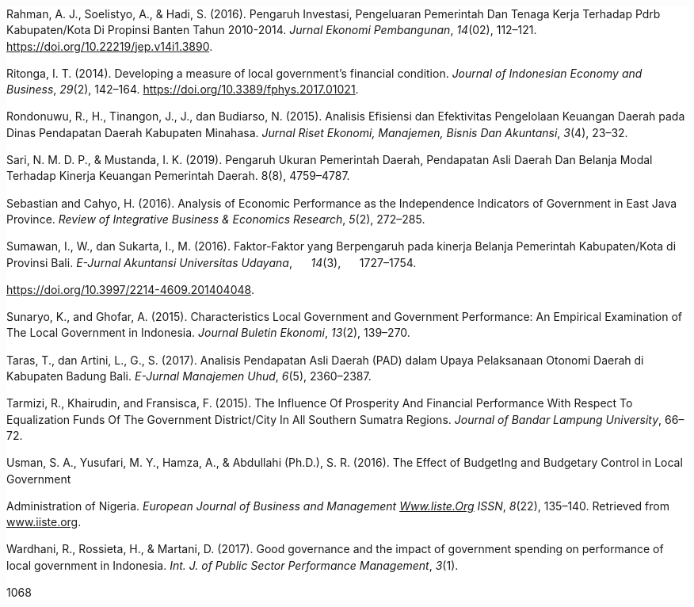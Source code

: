 <p><span class="font2">Rahman, A. J., Soelistyo, A., &amp;&nbsp;Hadi, S. (2016). Pengaruh Investasi, Pengeluaran Pemerintah Dan Tenaga Kerja Terhadap Pdrb Kabupaten/Kota Di Propinsi Banten Tahun 2010-2014. </span><span class="font2" style="font-style:italic;">Jurnal Ekonomi Pembangunan</span><span class="font2">, </span><span class="font2" style="font-style:italic;">14</span><span class="font2">(02), 112–121. </span><a href="https://doi.org/10.22219/jep.v14i1.3890"><span class="font2">https://doi.org/10.22219/jep.v14i1.3890</span></a><span class="font2">.</span></p>
<p><span class="font2">Ritonga, I. T. (2014). Developing a measure of local government’s financial condition. </span><span class="font2" style="font-style:italic;">Journal of Indonesian Economy and Business</span><span class="font2">, </span><span class="font2" style="font-style:italic;">29</span><span class="font2">(2), 142–164. </span><a href="https://doi.org/10.3389/fphys.2017.01021"><span class="font2">https://doi.org/10.3389/fphys.2017.01021</span></a><span class="font2">.</span></p>
<p><span class="font2">Rondonuwu, R., H., Tinangon, J., J., dan Budiarso, N. (2015). Analisis Efisiensi dan Efektivitas Pengelolaan Keuangan Daerah pada Dinas Pendapatan Daerah Kabupaten Minahasa. </span><span class="font2" style="font-style:italic;">Jurnal Riset Ekonomi, Manajemen, Bisnis Dan Akuntansi</span><span class="font2">, </span><span class="font2" style="font-style:italic;">3</span><span class="font2">(4), 23–32.</span></p>
<p><span class="font2">Sari, N. M. D. P., &amp;&nbsp;Mustanda, I. K. (2019). Pengaruh Ukuran Pemerintah Daerah, Pendapatan Asli Daerah Dan Belanja Modal Terhadap Kinerja Keuangan Pemerintah Daerah. 8(8), 4759–4787.</span></p>
<p><span class="font2">Sebastian and Cahyo, H. (2016). Analysis of Economic Performance as the Independence Indicators of Government in East Java Province. </span><span class="font2" style="font-style:italic;">Review of Integrative Business &amp;&nbsp;Economics Research</span><span class="font2">, </span><span class="font2" style="font-style:italic;">5</span><span class="font2">(2), 272–285.</span></p>
<p><span class="font2">Sumawan, I., W., dan Sukarta, I., M. (2016). Faktor-Faktor yang Berpengaruh pada kinerja Belanja Pemerintah Kabupaten/Kota di Provinsi Bali. </span><span class="font2" style="font-style:italic;">E-Jurnal Akuntansi Universitas Udayana</span><span class="font2">, &nbsp;&nbsp;&nbsp;&nbsp;&nbsp;</span><span class="font2" style="font-style:italic;">14</span><span class="font2">(3), &nbsp;&nbsp;&nbsp;&nbsp;&nbsp;1727–1754.</span></p>
<p><a href="https://doi.org/10.3997/2214-4609.201404048"><span class="font2">https://doi.org/10.3997/2214-4609.201404048</span></a><span class="font2">.</span></p>
<p><span class="font2">Sunaryo, K., and Ghofar, A. (2015). Characteristics Local Government and Government Performance: An Empirical Examination of The Local Government in Indonesia. </span><span class="font2" style="font-style:italic;">Journal Buletin Ekonomi</span><span class="font2">, </span><span class="font2" style="font-style:italic;">13</span><span class="font2">(2), 139–270.</span></p>
<p><span class="font2">Taras, T., dan Artini, L., G., S. (2017). Analisis Pendapatan Asli Daerah (PAD) dalam Upaya Pelaksanaan Otonomi Daerah di Kabupaten Badung Bali. </span><span class="font2" style="font-style:italic;">E-Jurnal Manajemen Uhud</span><span class="font2">, </span><span class="font2" style="font-style:italic;">6</span><span class="font2">(5), 2360–2387.</span></p>
<p><span class="font2">Tarmizi, R., Khairudin, and Fransisca, F. (2015). The Influence Of Prosperity And Financial Performance With Respect To Equalization Funds Of The Government District/City In All Southern Sumatra Regions. </span><span class="font2" style="font-style:italic;">Journal of Bandar Lampung University</span><span class="font2">, 66–72.</span></p>
<p><span class="font2">Usman, S. A., Yusufari, M. Y., Hamza, A., &amp;&nbsp;Abdullahi (Ph.D.), S. R. (2016). The Effect of BudgetIng and Budgetary Control in Local Government</span></p>
<p><span class="font2">Administration of Nigeria. </span><span class="font2" style="font-style:italic;">European Journal of Business and Management </span><a href="http://Www.Iiste.Org"><span class="font2" style="font-style:italic;">Www.Iiste.Org</span></a><span class="font2" style="font-style:italic;"> ISSN</span><span class="font2">, </span><span class="font2" style="font-style:italic;">8</span><span class="font2">(22), 135–140. Retrieved from </span><a href="http://www.iiste.org"><span class="font2">www.iiste.org</span></a><span class="font2">.</span></p>
<p><span class="font2">Wardhani, R., Rossieta, H., &amp;&nbsp;Martani, D. (2017). Good governance and the impact of government spending on performance of local government in Indonesia. </span><span class="font2" style="font-style:italic;">Int. J. of Public Sector Performance Management</span><span class="font2">, </span><span class="font2" style="font-style:italic;">3</span><span class="font2">(1).</span></p>
<p><span class="font1">1068</span></p>